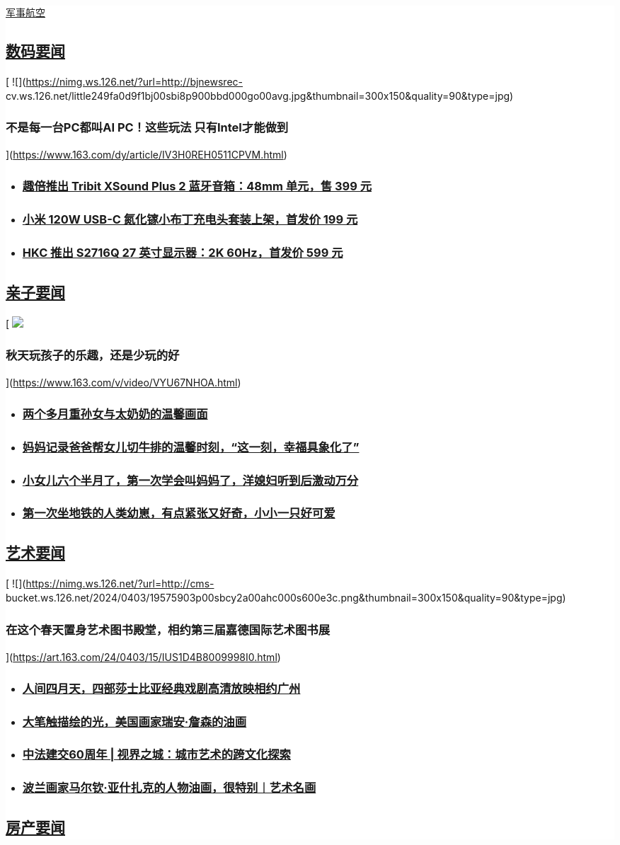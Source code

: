 [ 军事航空 ](https://war.163.com/)

##  [ 数码要闻 ](https://digi.163.com/)

[ ![](https://nimg.ws.126.net/?url=http://bjnewsrec-
cv.ws.126.net/little249fa0d9f1bj00sbi8p900bbd000go00avg.jpg&thumbnail=300x150&quality=90&type=jpg)

###  不是每一台PC都叫AI PC！这些玩法 只有Intel才能做到

](https://www.163.com/dy/article/IV3H0REH0511CPVM.html)

  * ###  [ 趣倍推出 Tribit XSound Plus 2 蓝牙音箱：48mm 单元，售 399 元 ](https://www.163.com/dy/article/IV3CO84D0511B8LM.html)

  * ###  [ 小米 120W USB-C 氮化镓小布丁充电头套装上架，首发价 199 元 ](https://www.163.com/dy/article/IV39M81P0511B8LM.html)

  * ###  [ HKC 推出 S2716Q 27 英寸显示器：2K 60Hz，首发价 599 元 ](https://www.163.com/dy/article/IV35D06J0511B8LM.html)

##  [ 亲子要闻 ](https://baby.163.com/)

[
![](https://nimg.ws.126.net/?url=http://videoimg.ws.126.net/cover/20240406/3yT5Iqdkh_cover.jpg&thumbnail=300x150&quality=90&type=jpg)

###  秋天玩孩子的乐趣，还是少玩的好

](https://www.163.com/v/video/VYU67NHOA.html)

  * ###  [ 两个多月重孙女与太奶奶的温馨画面 ](https://www.163.com/v/video/VHU67MGJ4.html)

  * ###  [ 妈妈记录爸爸帮女儿切牛排的温馨时刻，“这一刻，幸福具象化了” ](https://www.163.com/v/video/VRU6725E4.html)

  * ###  [ 小女儿六个半月了，第一次学会叫妈妈了，洋媳妇听到后激动万分 ](https://www.163.com/v/video/VNU5HC2E2.html)

  * ###  [ 第一次坐地铁的人类幼崽，有点紧张又好奇，小小一只好可爱 ](https://www.163.com/v/video/VRU66V5IC.html)

##  [ 艺术要闻 ](https://art.163.com/)

[ ![](https://nimg.ws.126.net/?url=http://cms-
bucket.ws.126.net/2024/0403/19575903p00sbcy2a00ahc000s600e3c.png&thumbnail=300x150&quality=90&type=jpg)

###  在这个春天置身艺术图书殿堂，相约第三届嘉德国际艺术图书展

](https://art.163.com/24/0403/15/IUS1D4B8009998I0.html)

  * ###  [ 人间四月天，四部莎士比亚经典戏剧高清放映相约广州 ](https://www.163.com/dy/article/IURPDCKU05129QAF.html)

  * ###  [ 大笔触描绘的光，美国画家瑞安·詹森的油画 ](https://www.163.com/dy/article/IUL8TE1G0514F1DO.html)

  * ###  [ 中法建交60周年 | 视界之城：城市艺术的跨文化探索 ](https://art.163.com/24/0402/15/IUPF2SLV009998I0.html)

  * ###  [ 波兰画家马尔钦·亚什扎克的人物油画，很特别︱艺术名画 ](https://www.163.com/dy/article/IURJP52J0552PKHM.html)

##  [ 房产要闻 ](https://house.163.com/)

